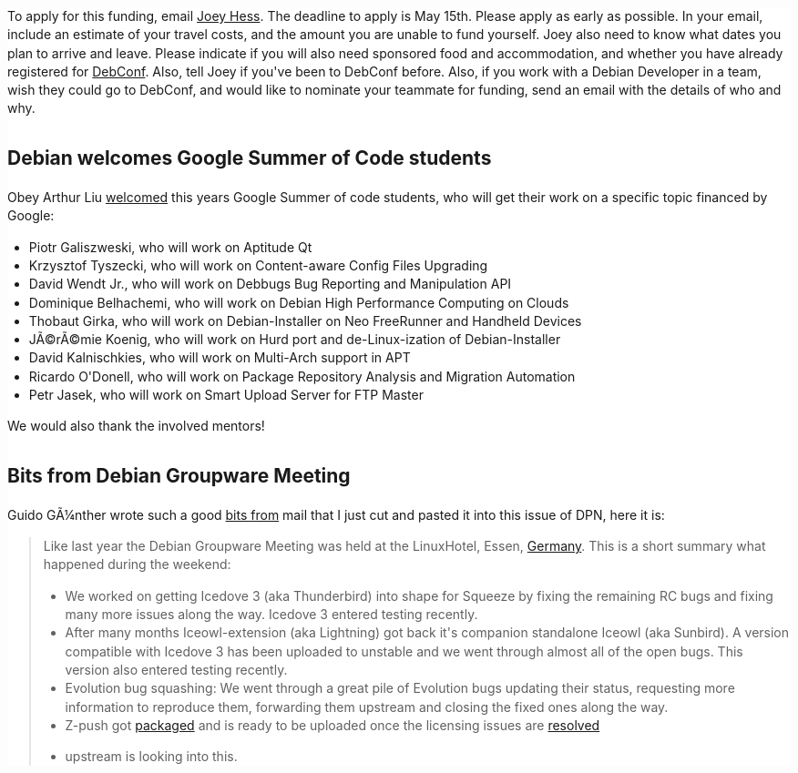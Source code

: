

To apply for this funding, email [Joey Hess](mailto:joeyh@debian.org).
The deadline to apply is May 15th. Please apply as early as possible. In
your email, include an estimate of your travel costs, and the amount you
are unable to fund yourself. Joey also need to know what dates you plan to
arrive and leave. Please indicate if you will also need sponsored food and
accommodation, and whether you have already registered for [DebConf](https://debconf10.debconf.org/register.xhtml).
Also, tell Joey if you've been to DebConf before.
Also, if you work with a Debian Developer in a team, wish they could go to
DebConf, and would like to nominate your teammate for funding, send an email
with the details of who and why.



Debian welcomes Google Summer of Code students
----------------------------------------------


Obey Arthur Liu [welcomed](https://lists.debian.org/debian-devel-announce/2010/04/msg00015.html)
this years Google Summer of code students, who will get their work
on a specific topic financed by Google:


* Piotr Galiszweski, who will work on Aptitude Qt
* Krzysztof Tyszecki, who will work on Content-aware Config Files Upgrading
* David Wendt Jr., who will work on Debbugs Bug Reporting and Manipulation API
* Dominique Belhachemi, who will work on Debian High Performance Computing on Clouds
* Thobaut Girka, who will work on Debian-Installer on Neo FreeRunner and Handheld Devices
* JÃ©rÃ©mie Koenig, who will work on Hurd port and de-Linux-ization of Debian-Installer
* David Kalnischkies, who will work on Multi-Arch support in APT
* Ricardo O'Donell, who will work on Package Repository Analysis and Migration Automation
* Petr Jasek, who will work on Smart Upload Server for FTP Master


We would also thank the involved mentors!


Bits from Debian Groupware Meeting
----------------------------------


Guido GÃ¼nther wrote such a good [bits
from](https://lists.debian.org/debian-devel-announce/2010/04/msg00013.html) mail that I just cut
and pasted it into this issue of DPN, here it is:




> 
> 
> Like last year the Debian Groupware Meeting was held at the LinuxHotel,
> Essen, [Germany](https://wiki.debian.org/GroupwareMeeting2010-04-09to11). This
> is a short summary what happened during the weekend:
> 
> 
> 
> * We worked on getting Icedove 3 (aka Thunderbird) into shape for
>  Squeeze by fixing the remaining RC bugs and fixing many more issues
>  along the way. Icedove 3 entered testing recently.
> * After many months Iceowl-extension (aka Lightning) got back it's companion
>  standalone Iceowl (aka Sunbird). A version compatible with Icedove 3
>  has been uploaded to unstable and we went through almost all of the
>  open bugs. This version also entered testing recently.
> * Evolution bug squashing: We went through a great pile of Evolution bugs
>  updating their status, requesting more information to reproduce them,
>  forwarding them upstream and closing the fixed ones along the way.
> * Z-push got [packaged](https://anonscm.debian.org/cgit/users/wolfi-guest/z-push.git/) and is ready to be uploaded once the licensing
>  issues are [resolved](https://lists.debian.org/debian-legal/2010/04/msg00043.html)
>  - upstream is looking into this.